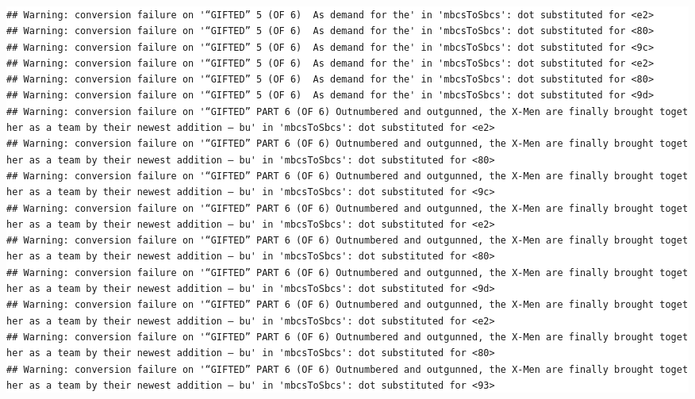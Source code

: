 ```
## Warning: conversion failure on '“GIFTED” 5 (OF 6)  As demand for the' in 'mbcsToSbcs': dot substituted for <e2>
## Warning: conversion failure on '“GIFTED” 5 (OF 6)  As demand for the' in 'mbcsToSbcs': dot substituted for <80>
## Warning: conversion failure on '“GIFTED” 5 (OF 6)  As demand for the' in 'mbcsToSbcs': dot substituted for <9c>
## Warning: conversion failure on '“GIFTED” 5 (OF 6)  As demand for the' in 'mbcsToSbcs': dot substituted for <e2>
## Warning: conversion failure on '“GIFTED” 5 (OF 6)  As demand for the' in 'mbcsToSbcs': dot substituted for <80>
## Warning: conversion failure on '“GIFTED” 5 (OF 6)  As demand for the' in 'mbcsToSbcs': dot substituted for <9d>
## Warning: conversion failure on '“GIFTED” PART 6 (OF 6) Outnumbered and outgunned, the X-Men are finally brought together as a team by their newest addition – bu' in 'mbcsToSbcs': dot substituted for <e2>
## Warning: conversion failure on '“GIFTED” PART 6 (OF 6) Outnumbered and outgunned, the X-Men are finally brought together as a team by their newest addition – bu' in 'mbcsToSbcs': dot substituted for <80>
## Warning: conversion failure on '“GIFTED” PART 6 (OF 6) Outnumbered and outgunned, the X-Men are finally brought together as a team by their newest addition – bu' in 'mbcsToSbcs': dot substituted for <9c>
## Warning: conversion failure on '“GIFTED” PART 6 (OF 6) Outnumbered and outgunned, the X-Men are finally brought together as a team by their newest addition – bu' in 'mbcsToSbcs': dot substituted for <e2>
## Warning: conversion failure on '“GIFTED” PART 6 (OF 6) Outnumbered and outgunned, the X-Men are finally brought together as a team by their newest addition – bu' in 'mbcsToSbcs': dot substituted for <80>
## Warning: conversion failure on '“GIFTED” PART 6 (OF 6) Outnumbered and outgunned, the X-Men are finally brought together as a team by their newest addition – bu' in 'mbcsToSbcs': dot substituted for <9d>
## Warning: conversion failure on '“GIFTED” PART 6 (OF 6) Outnumbered and outgunned, the X-Men are finally brought together as a team by their newest addition – bu' in 'mbcsToSbcs': dot substituted for <e2>
## Warning: conversion failure on '“GIFTED” PART 6 (OF 6) Outnumbered and outgunned, the X-Men are finally brought together as a team by their newest addition – bu' in 'mbcsToSbcs': dot substituted for <80>
## Warning: conversion failure on '“GIFTED” PART 6 (OF 6) Outnumbered and outgunned, the X-Men are finally brought together as a team by their newest addition – bu' in 'mbcsToSbcs': dot substituted for <93>
```

